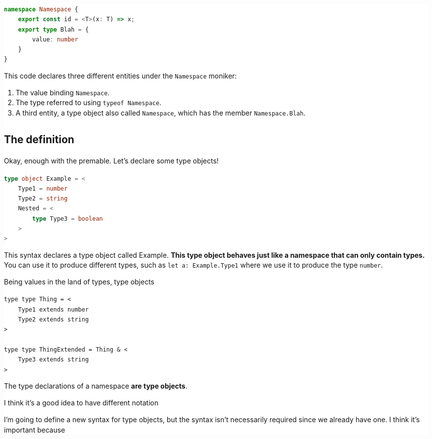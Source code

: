 ```typescript
namespace Namespace {
	export const id = <T>(x: T) => x;
	export type Blah = {
		value: number
	}
}
```

This code declares three different entities under the `Namespace` moniker:

1. The value binding `Namespace`.
2. The type referred to using `typeof Namespace`.
3. A third entity, a type object also called `Namespace`, which has the member `Namespace.Blah`. 

## The definition

Okay, enough with the premable. Let’s declare some type objects!

```typescript
type object Example = <
    Type1 = number
    Type2 = string
    Nested = <
    	type Type3 = boolean
	>
>
```

This syntax declares a type object called Example. **This type object behaves just like a namespace that can only contain types.** You can use it to produce different types, such as `let a: Example.Type1` where we use it to produce the type `number`.

Being values in the land of types, type objects 

```
type type Thing = <
	Type1 extends number
	Type2 extends string
>

type type ThingExtended = Thing & <
	Type3 extends string
>
```





The type declarations of a namespace **are type objects**. 



I think it’s a good idea to have different notation

I’m going to define a new syntax for type objects, but the syntax isn’t necessarily required since we already have one. I think it’s important because 

